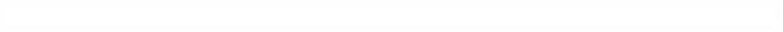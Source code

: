 <p><span class="MathJax_Preview" style="display: none;"></span><div class="MathJax_Display" style="text-align: center;"><span class="MathJax" id="MathJax-Element-46-Frame" tabindex="0" style="text-align: center;"><nobr><span class="math" id="MathJax-Span-537" style="width: 12.815em; display: inline-block;"><span style="display: inline-block; position: relative; width: 11.431em; height: 0px; font-size: 112%;"><span style="position: absolute; clip: rect(1.297em, 1011.34em, 2.636em, -999.998em); top: -2.23em; left: 0em;"><span class="mrow" id="MathJax-Span-538"><span class="msubsup" id="MathJax-Span-539"><span style="display: inline-block; position: relative; width: 1.163em; height: 0px;"><span style="position: absolute; clip: rect(3.217em, 1000.85em, 4.154em, -999.998em); top: -4.016em; left: 0em;"><span class="mi" id="MathJax-Span-540" style="font-family: MathJax_Math-italic;">X<span style="display: inline-block; overflow: hidden; height: 1px; width: 0.047em;"></span></span><span style="display: inline-block; width: 0px; height: 4.02em;"></span></span><span style="position: absolute; top: -3.882em; left: 0.85em;"><span class="mi" id="MathJax-Span-541" style="font-size: 70.7%; font-family: MathJax_Math-italic;">t</span><span style="display: inline-block; width: 0px; height: 4.02em;"></span></span></span></span><span class="mo" id="MathJax-Span-542" style="font-family: MathJax_Main; padding-left: 0.27em;">=</span><span class="msubsup" id="MathJax-Span-543" style="padding-left: 0.27em;"><span style="display: inline-block; position: relative; width: 1.52em; height: 0px;"><span style="position: absolute; clip: rect(3.217em, 1000.85em, 4.154em, -999.998em); top: -4.016em; left: 0em;"><span class="mi" id="MathJax-Span-544" style="font-family: MathJax_Math-italic;">X<span style="display: inline-block; overflow: hidden; height: 1px; width: 0.047em;"></span></span><span style="display: inline-block; width: 0px; height: 4.02em;"></span></span><span style="position: absolute; clip: rect(3.484em, 1000.63em, 4.199em, -999.998em); top: -4.417em; left: 0.895em;"><span class="mo" id="MathJax-Span-545" style="font-size: 70.7%; font-family: MathJax_Main;">−</span><span style="display: inline-block; width: 0px; height: 4.02em;"></span></span><span style="position: absolute; clip: rect(3.44em, 1000.32em, 4.154em, -999.998em); top: -3.748em; left: 0.85em;"><span class="mi" id="MathJax-Span-546" style="font-size: 70.7%; font-family: MathJax_Math-italic;">t</span><span style="display: inline-block; width: 0px; height: 4.02em;"></span></span></span></span><span class="mo" id="MathJax-Span-547" style="font-family: MathJax_Main; padding-left: 0.225em;">+</span><span class="msubsup" id="MathJax-Span-548" style="padding-left: 0.225em;"><span style="display: inline-block; position: relative; width: 1.163em; height: 0px;"><span style="position: absolute; clip: rect(3.217em, 1000.89em, 4.154em, -999.998em); top: -4.016em; left: 0em;"><span class="mi" id="MathJax-Span-549" style="font-family: MathJax_Math-italic;">K<span style="display: inline-block; overflow: hidden; height: 1px; width: 0.047em;"></span></span><span style="display: inline-block; width: 0px; height: 4.02em;"></span></span><span style="position: absolute; top: -3.882em; left: 0.85em;"><span class="mi" id="MathJax-Span-550" style="font-size: 70.7%; font-family: MathJax_Math-italic;">t</span><span style="display: inline-block; width: 0px; height: 4.02em;"></span></span></span></span><span class="mo" id="MathJax-Span-551" style="font-family: MathJax_Main;">(</span><span class="msubsup" id="MathJax-Span-552"><span style="display: inline-block; position: relative; width: 0.895em; height: 0px;"><span style="position: absolute; clip: rect(3.44em, 1000.45em, 4.154em, -999.998em); top: -4.016em; left: 0em;"><span class="mi" id="MathJax-Span-553" style="font-family: MathJax_Math-italic;">z<span style="display: inline-block; overflow: hidden; height: 1px; width: 0.002em;"></span></span><span style="display: inline-block; width: 0px; height: 4.02em;"></span></span><span style="position: absolute; top: -3.882em; left: 0.449em;"><span class="mi" id="MathJax-Span-554" style="font-size: 70.7%; font-family: MathJax_Math-italic;">k</span><span style="display: inline-block; width: 0px; height: 4.02em;"></span></span></span></span><span class="mo" id="MathJax-Span-555" style="font-family: MathJax_Main;">–</span><span class="msubsup" id="MathJax-Span-556" style="padding-left: 0.181em;"><span style="display: inline-block; position: relative; width: 1.163em; height: 0px;"><span style="position: absolute; clip: rect(3.217em, 1000.89em, 4.154em, -999.998em); top: -4.016em; left: 0em;"><span class="mi" id="MathJax-Span-557" style="font-family: MathJax_Math-italic;">H<span style="display: inline-block; overflow: hidden; height: 1px; width: 0.047em;"></span></span><span style="display: inline-block; width: 0px; height: 4.02em;"></span></span><span style="position: absolute; top: -3.882em; left: 0.85em;"><span class="mi" id="MathJax-Span-558" style="font-size: 70.7%; font-family: MathJax_Math-italic;">t</span><span style="display: inline-block; width: 0px; height: 4.02em;"></span></span></span></span><span class="msubsup" id="MathJax-Span-559"><span style="display: inline-block; position: relative; width: 1.52em; height: 0px;"><span style="position: absolute; clip: rect(3.217em, 1000.85em, 4.154em, -999.998em); top: -4.016em; left: 0em;"><span class="mi" id="MathJax-Span-560" style="font-family: MathJax_Math-italic;">X<span style="display: inline-block; overflow: hidden; height: 1px; width: 0.047em;"></span></span><span style="display: inline-block; width: 0px; height: 4.02em;"></span></span><span style="position: absolute; clip: rect(3.484em, 1000.63em, 4.199em, -999.998em); top: -4.417em; left: 0.895em;"><span class="mo" id="MathJax-Span-561" style="font-size: 70.7%; font-family: MathJax_Main;">−</span>